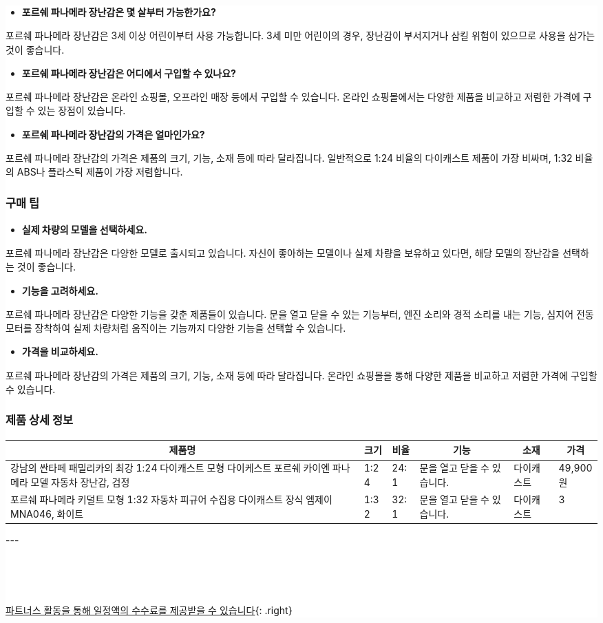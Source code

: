 * **포르쉐 파나메라 장난감은 몇 살부터 가능한가요?**

포르쉐 파나메라 장난감은 3세 이상 어린이부터 사용 가능합니다. 3세 미만 어린이의 경우, 장난감이 부서지거나 삼킬 위험이 있으므로 사용을 삼가는 것이 좋습니다.

* **포르쉐 파나메라 장난감은 어디에서 구입할 수 있나요?**

포르쉐 파나메라 장난감은 온라인 쇼핑몰, 오프라인 매장 등에서 구입할 수 있습니다. 온라인 쇼핑몰에서는 다양한 제품을 비교하고 저렴한 가격에 구입할 수 있는 장점이 있습니다.

* **포르쉐 파나메라 장난감의 가격은 얼마인가요?**

포르쉐 파나메라 장난감의 가격은 제품의 크기, 기능, 소재 등에 따라 달라집니다. 일반적으로 1:24 비율의 다이캐스트 제품이 가장 비싸며, 1:32 비율의 ABS나 플라스틱 제품이 가장 저렴합니다.

### 구매 팁

* **실제 차량의 모델을 선택하세요.**

포르쉐 파나메라 장난감은 다양한 모델로 출시되고 있습니다. 자신이 좋아하는 모델이나 실제 차량을 보유하고 있다면, 해당 모델의 장난감을 선택하는 것이 좋습니다.

* **기능을 고려하세요.**

포르쉐 파나메라 장난감은 다양한 기능을 갖춘 제품들이 있습니다. 문을 열고 닫을 수 있는 기능부터, 엔진 소리와 경적 소리를 내는 기능, 심지어 전동 모터를 장착하여 실제 차량처럼 움직이는 기능까지 다양한 기능을 선택할 수 있습니다.

* **가격을 비교하세요.**

포르쉐 파나메라 장난감의 가격은 제품의 크기, 기능, 소재 등에 따라 달라집니다. 온라인 쇼핑몰을 통해 다양한 제품을 비교하고 저렴한 가격에 구입할 수 있습니다.

### 제품 상세 정보

| 제품명 | 크기 | 비율 | 기능 | 소재 | 가격 |
|---|---|---|---|---|---|
| 강남의 싼타페 패밀리카의 최강 1:24 다이캐스트 모형 다이케스트 포르쉐 카이엔 파나메라 모델 자동차 장난감, 검정 | 1:24 | 24:1 | 문을 열고 닫을 수 있습니다. | 다이캐스트 | 49,900원 |
| 포르쉐 파나메라 키덜트 모형 1:32 자동차 피규어 수집용 다이캐스트 장식 엠제이 MNA046, 화이트 | 1:32 | 32:1 | 문을 열고 닫을 수 있습니다. | 다이캐스트 | 3
---<br><br><br><br><br> [ 파트너스 활동을 통해 일정액의 수수료를 제공받을 수 있습니다](https://link.coupang.com/a/blsRe7){: .right}